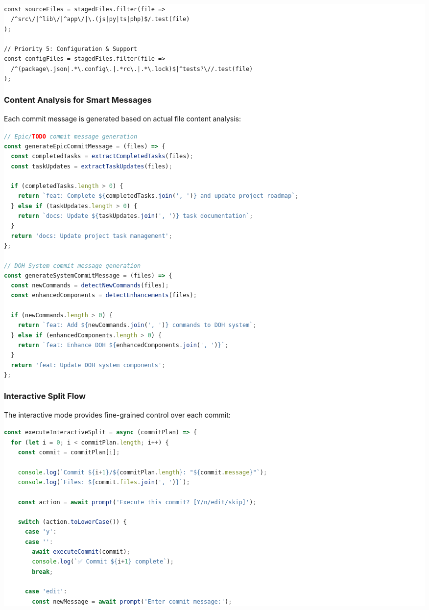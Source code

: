 ```
const sourceFiles = stagedFiles.filter(file =>
  /^src\/|^lib\/|^app\/|\.(js|py|ts|php)$/.test(file)
);

// Priority 5: Configuration & Support
const configFiles = stagedFiles.filter(file =>
  /^(package\.json|.*\.config\.|.*rc\.|.*\.lock)$|^tests?\//.test(file)
);
```

### Content Analysis for Smart Messages

Each commit message is generated based on actual file content analysis:

```javascript
// Epic/TODO commit message generation
const generateEpicCommitMessage = (files) => {
  const completedTasks = extractCompletedTasks(files);
  const taskUpdates = extractTaskUpdates(files);
  
  if (completedTasks.length > 0) {
    return `feat: Complete ${completedTasks.join(', ')} and update project roadmap`;
  } else if (taskUpdates.length > 0) {
    return `docs: Update ${taskUpdates.join(', ')} task documentation`;
  }
  return 'docs: Update project task management';
};

// DOH System commit message generation
const generateSystemCommitMessage = (files) => {
  const newCommands = detectNewCommands(files);
  const enhancedComponents = detectEnhancements(files);
  
  if (newCommands.length > 0) {
    return `feat: Add ${newCommands.join(', ')} commands to DOH system`;
  } else if (enhancedComponents.length > 0) {
    return `feat: Enhance DOH ${enhancedComponents.join(', ')}`;
  }
  return 'feat: Update DOH system components';
};
```

### Interactive Split Flow

The interactive mode provides fine-grained control over each commit:

```javascript
const executeInteractiveSplit = async (commitPlan) => {
  for (let i = 0; i < commitPlan.length; i++) {
    const commit = commitPlan[i];
    
    console.log(`Commit ${i+1}/${commitPlan.length}: "${commit.message}"`);
    console.log(`Files: ${commit.files.join(', ')}`);
    
    const action = await prompt('Execute this commit? [Y/n/edit/skip]');
    
    switch (action.toLowerCase()) {
      case 'y':
      case '':
        await executeCommit(commit);
        console.log(`✅ Commit ${i+1} complete`);
        break;
        
      case 'edit':
        const newMessage = await prompt('Enter commit message:');
```